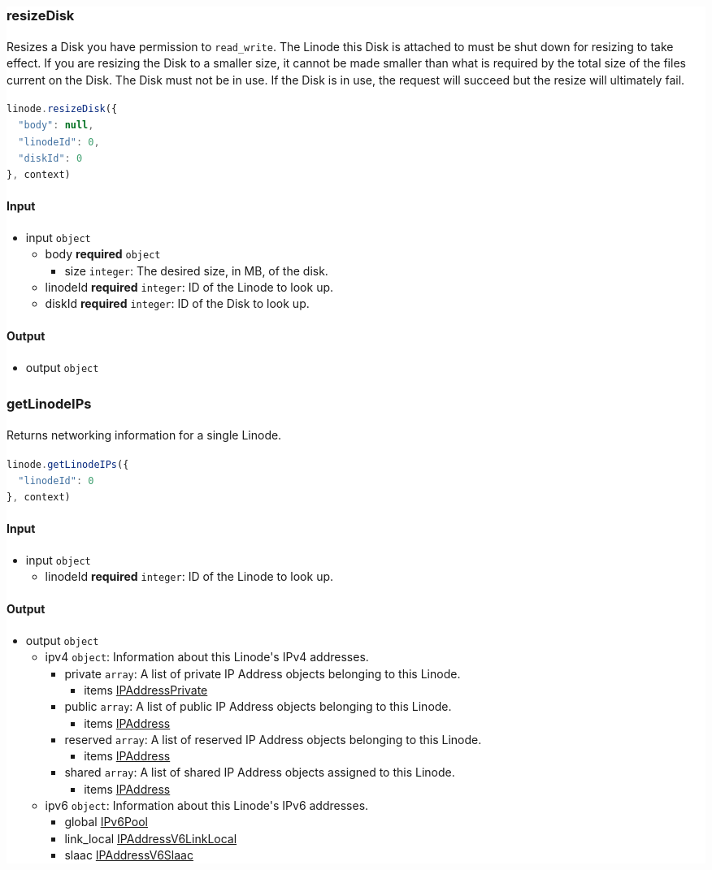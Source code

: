 ### resizeDisk
Resizes a Disk you have permission to `read_write`.
The Linode this Disk is attached to must be shut down for resizing to take effect.
If you are resizing the Disk to a smaller size, it cannot be made smaller than what is required by the total size of the files current on the Disk. The Disk must not be in use. If the Disk is in use, the request will succeed but the resize will ultimately fail.



```js
linode.resizeDisk({
  "body": null,
  "linodeId": 0,
  "diskId": 0
}, context)
```

#### Input
* input `object`
  * body **required** `object`
    * size `integer`: The desired size, in MB, of the disk.
  * linodeId **required** `integer`: ID of the Linode to look up.
  * diskId **required** `integer`: ID of the Disk to look up.

#### Output
* output `object`

### getLinodeIPs
Returns networking information for a single Linode.



```js
linode.getLinodeIPs({
  "linodeId": 0
}, context)
```

#### Input
* input `object`
  * linodeId **required** `integer`: ID of the Linode to look up.

#### Output
* output `object`
  * ipv4 `object`: Information about this Linode's IPv4 addresses.
    * private `array`: A list of private IP Address objects belonging to this Linode.
      * items [IPAddressPrivate](#ipaddressprivate)
    * public `array`: A list of public IP Address objects belonging to this Linode.
      * items [IPAddress](#ipaddress)
    * reserved `array`: A list of reserved IP Address objects belonging to this Linode.
      * items [IPAddress](#ipaddress)
    * shared `array`: A list of shared IP Address objects assigned to this Linode.
      * items [IPAddress](#ipaddress)
  * ipv6 `object`: Information about this Linode's IPv6 addresses.
    * global [IPv6Pool](#ipv6pool)
    * link_local [IPAddressV6LinkLocal](#ipaddressv6linklocal)
    * slaac [IPAddressV6Slaac](#ipaddressv6slaac)
